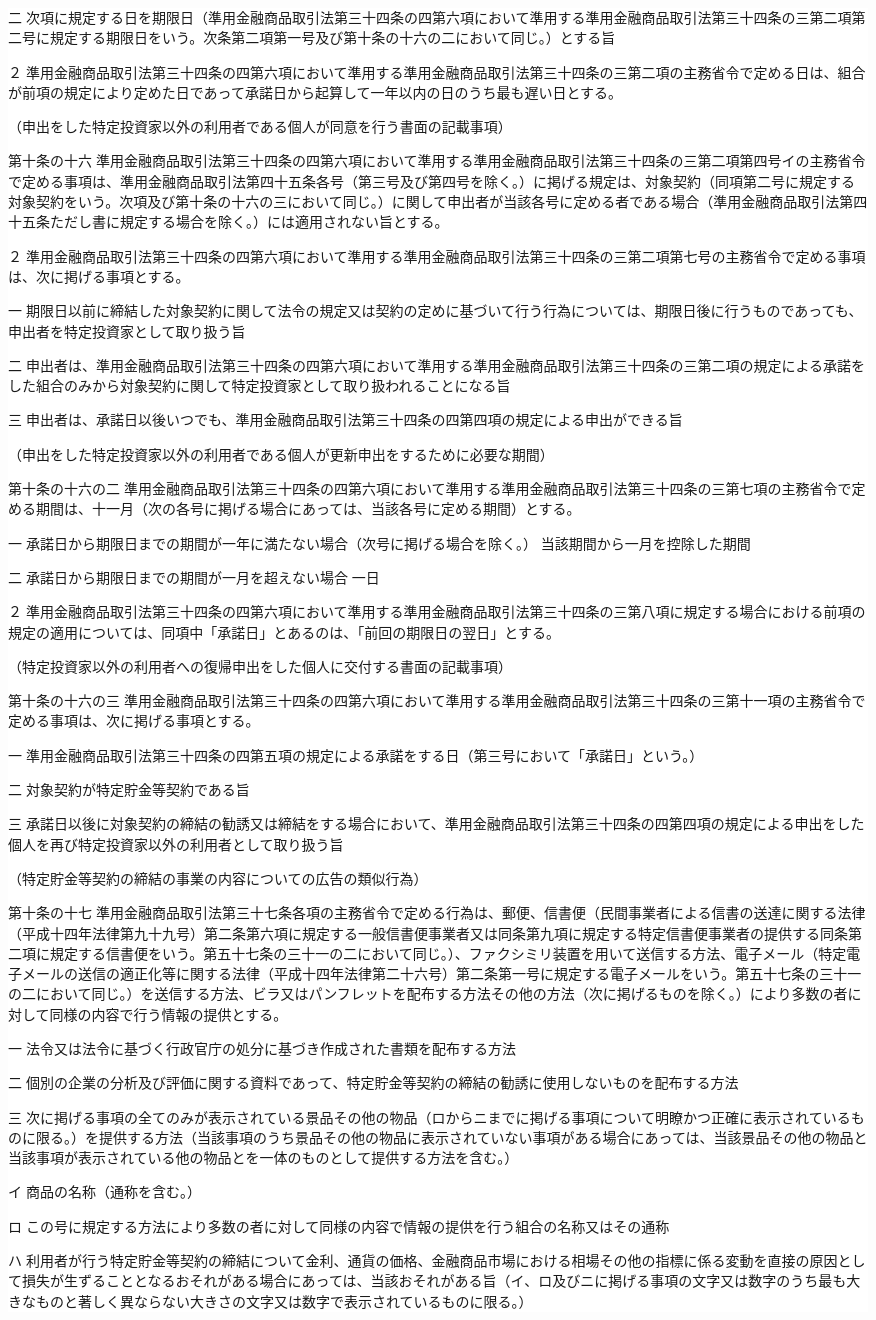 二 次項に規定する日を期限日（準用金融商品取引法第三十四条の四第六項において準用する準用金融商品取引法第三十四条の三第二項第二号に規定する期限日をいう。次条第二項第一号及び第十条の十六の二において同じ。）とする旨

２ 準用金融商品取引法第三十四条の四第六項において準用する準用金融商品取引法第三十四条の三第二項の主務省令で定める日は、組合が前項の規定により定めた日であって承諾日から起算して一年以内の日のうち最も遅い日とする。

（申出をした特定投資家以外の利用者である個人が同意を行う書面の記載事項）

第十条の十六 準用金融商品取引法第三十四条の四第六項において準用する準用金融商品取引法第三十四条の三第二項第四号イの主務省令で定める事項は、準用金融商品取引法第四十五条各号（第三号及び第四号を除く。）に掲げる規定は、対象契約（同項第二号に規定する対象契約をいう。次項及び第十条の十六の三において同じ。）に関して申出者が当該各号に定める者である場合（準用金融商品取引法第四十五条ただし書に規定する場合を除く。）には適用されない旨とする。

２ 準用金融商品取引法第三十四条の四第六項において準用する準用金融商品取引法第三十四条の三第二項第七号の主務省令で定める事項は、次に掲げる事項とする。

一 期限日以前に締結した対象契約に関して法令の規定又は契約の定めに基づいて行う行為については、期限日後に行うものであっても、申出者を特定投資家として取り扱う旨

二 申出者は、準用金融商品取引法第三十四条の四第六項において準用する準用金融商品取引法第三十四条の三第二項の規定による承諾をした組合のみから対象契約に関して特定投資家として取り扱われることになる旨

三 申出者は、承諾日以後いつでも、準用金融商品取引法第三十四条の四第四項の規定による申出ができる旨

（申出をした特定投資家以外の利用者である個人が更新申出をするために必要な期間）

第十条の十六の二 準用金融商品取引法第三十四条の四第六項において準用する準用金融商品取引法第三十四条の三第七項の主務省令で定める期間は、十一月（次の各号に掲げる場合にあっては、当該各号に定める期間）とする。

一 承諾日から期限日までの期間が一年に満たない場合（次号に掲げる場合を除く。） 当該期間から一月を控除した期間

二 承諾日から期限日までの期間が一月を超えない場合 一日

２ 準用金融商品取引法第三十四条の四第六項において準用する準用金融商品取引法第三十四条の三第八項に規定する場合における前項の規定の適用については、同項中「承諾日」とあるのは、「前回の期限日の翌日」とする。

（特定投資家以外の利用者への復帰申出をした個人に交付する書面の記載事項）

第十条の十六の三 準用金融商品取引法第三十四条の四第六項において準用する準用金融商品取引法第三十四条の三第十一項の主務省令で定める事項は、次に掲げる事項とする。

一 準用金融商品取引法第三十四条の四第五項の規定による承諾をする日（第三号において「承諾日」という。）

二 対象契約が特定貯金等契約である旨

三 承諾日以後に対象契約の締結の勧誘又は締結をする場合において、準用金融商品取引法第三十四条の四第四項の規定による申出をした個人を再び特定投資家以外の利用者として取り扱う旨

（特定貯金等契約の締結の事業の内容についての広告の類似行為）

第十条の十七 準用金融商品取引法第三十七条各項の主務省令で定める行為は、郵便、信書便（民間事業者による信書の送達に関する法律（平成十四年法律第九十九号）第二条第六項に規定する一般信書便事業者又は同条第九項に規定する特定信書便事業者の提供する同条第二項に規定する信書便をいう。第五十七条の三十一の二において同じ。）、ファクシミリ装置を用いて送信する方法、電子メール（特定電子メールの送信の適正化等に関する法律（平成十四年法律第二十六号）第二条第一号に規定する電子メールをいう。第五十七条の三十一の二において同じ。）を送信する方法、ビラ又はパンフレットを配布する方法その他の方法（次に掲げるものを除く。）により多数の者に対して同様の内容で行う情報の提供とする。

一 法令又は法令に基づく行政官庁の処分に基づき作成された書類を配布する方法

二 個別の企業の分析及び評価に関する資料であって、特定貯金等契約の締結の勧誘に使用しないものを配布する方法

三 次に掲げる事項の全てのみが表示されている景品その他の物品（ロからニまでに掲げる事項について明瞭かつ正確に表示されているものに限る。）を提供する方法（当該事項のうち景品その他の物品に表示されていない事項がある場合にあっては、当該景品その他の物品と当該事項が表示されている他の物品とを一体のものとして提供する方法を含む。）

イ 商品の名称（通称を含む。）

ロ この号に規定する方法により多数の者に対して同様の内容で情報の提供を行う組合の名称又はその通称

ハ 利用者が行う特定貯金等契約の締結について金利、通貨の価格、金融商品市場における相場その他の指標に係る変動を直接の原因として損失が生ずることとなるおそれがある場合にあっては、当該おそれがある旨（イ、ロ及びニに掲げる事項の文字又は数字のうち最も大きなものと著しく異ならない大きさの文字又は数字で表示されているものに限る。）
